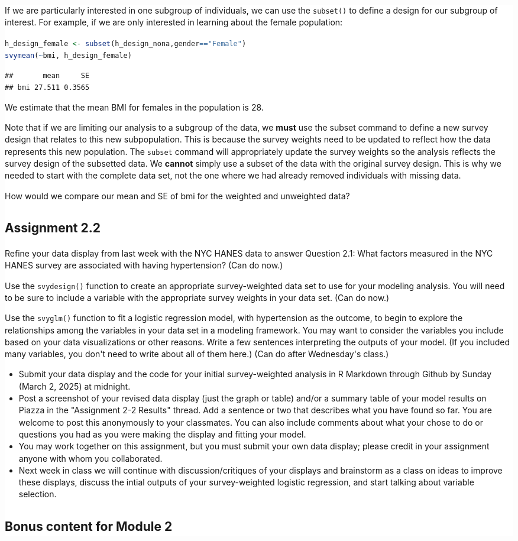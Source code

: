 If we are particularly interested in one subgroup of individuals, we can use the `subset()` to define a design for our subgroup of interest.  For example, if we are only interested in learning about the female population:

``` r
h_design_female <- subset(h_design_nona,gender=="Female")
svymean(~bmi, h_design_female)
```

```
##       mean     SE
## bmi 27.511 0.3565
```

We estimate that the mean BMI for females in the population is 28.

Note that if we are limiting our analysis to a subgroup of the data, we **must** use the subset command to define a new survey design that relates to this new subpopulation.  This is because the survey weights need to be updated to reflect how the data represents this new population.  The `subset` command will appropriately update the survey weights so the analysis reflects the survey design of the subsetted data.  We **cannot** simply use a subset of the data with the original survey design. This is why we needed to start with the complete data set, not the one where we had already removed individuals with missing data.

How would we compare our mean and SE of bmi for the weighted and unweighted data?

## Assignment 2.2

Refine your data display from last week with the NYC HANES data to answer Question 2.1: What factors measured in the NYC HANES survey are associated with having hypertension? (Can do now.)

Use the `svydesign()` function to create an appropriate survey-weighted data set to use for your modeling analysis. You will need to be sure to include a variable with the appropriate survey weights in your data set. (Can do now.)

Use the `svyglm()` function to fit a logistic regression model, with hypertension as the outcome, to begin to explore the relationships among the variables in your data set in a modeling framework. You may want to consider the variables you include based on your data visualizations or other reasons. Write a few sentences interpreting the outputs of your model. (If you included many variables, you don't need to write about all of them here.) (Can do after Wednesday's class.)

* Submit your data display and the code for your initial survey-weighted analysis in R Markdown through Github by Sunday (March 2, 2025) at midnight.
* Post a screenshot of your revised data display (just the graph or table) and/or a summary table of your model results on Piazza in the "Assignment 2-2 Results" thread.  Add a sentence or two that describes what you have found so far.  You are welcome to post this anonymously to your classmates. You can also include comments about what your chose to do or questions you had as you were making the display and fitting your model.
* You may work together on this assignment, but you must submit your own data display; please credit in your assignment anyone with whom you collaborated.
* Next week in class we will continue with discussion/critiques of your displays and brainstorm as a class on ideas to improve these displays, discuss the intial outputs of your survey-weighted logistic regression, and start talking about variable selection.

## Bonus content for Module 2
